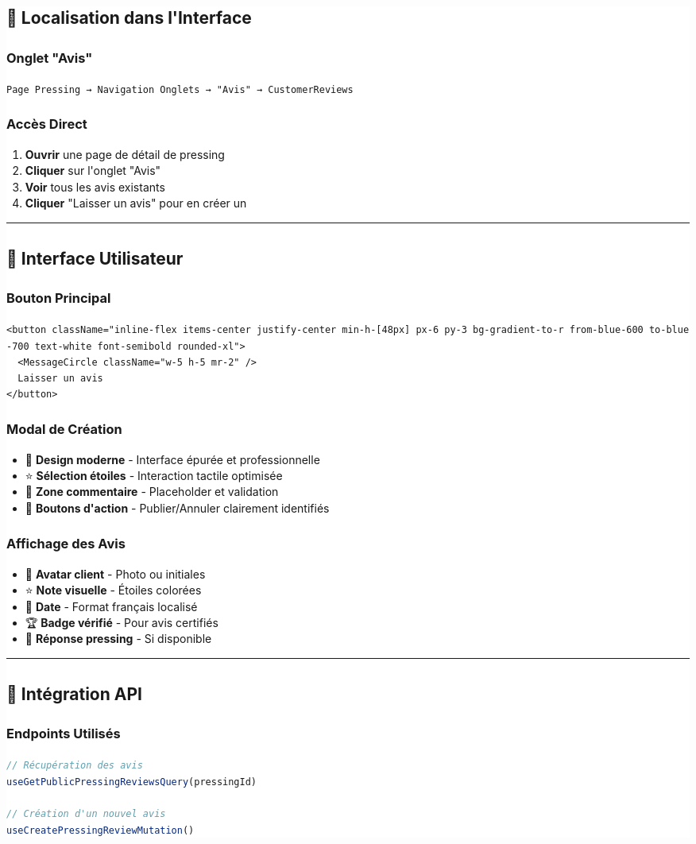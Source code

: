 
## 📍 Localisation dans l'Interface

### **Onglet "Avis"** 
```
Page Pressing → Navigation Onglets → "Avis" → CustomerReviews
```

### **Accès Direct**
1. **Ouvrir** une page de détail de pressing
2. **Cliquer** sur l'onglet "Avis" 
3. **Voir** tous les avis existants
4. **Cliquer** "Laisser un avis" pour en créer un

---

## 🎨 Interface Utilisateur

### **Bouton Principal**
```tsx
<button className="inline-flex items-center justify-center min-h-[48px] px-6 py-3 bg-gradient-to-r from-blue-600 to-blue-700 text-white font-semibold rounded-xl">
  <MessageCircle className="w-5 h-5 mr-2" />
  Laisser un avis
</button>
```

### **Modal de Création**
- 🎯 **Design moderne** - Interface épurée et professionnelle
- ⭐ **Sélection étoiles** - Interaction tactile optimisée
- 📝 **Zone commentaire** - Placeholder et validation
- 🔘 **Boutons d'action** - Publier/Annuler clairement identifiés

### **Affichage des Avis**
- 👤 **Avatar client** - Photo ou initiales
- ⭐ **Note visuelle** - Étoiles colorées
- 📅 **Date** - Format français localisé
- 🏆 **Badge vérifié** - Pour avis certifiés
- 💬 **Réponse pressing** - Si disponible

---

## 🔗 Intégration API

### **Endpoints Utilisés**
```typescript
// Récupération des avis
useGetPublicPressingReviewsQuery(pressingId)

// Création d'un nouvel avis
useCreatePressingReviewMutation()
```
